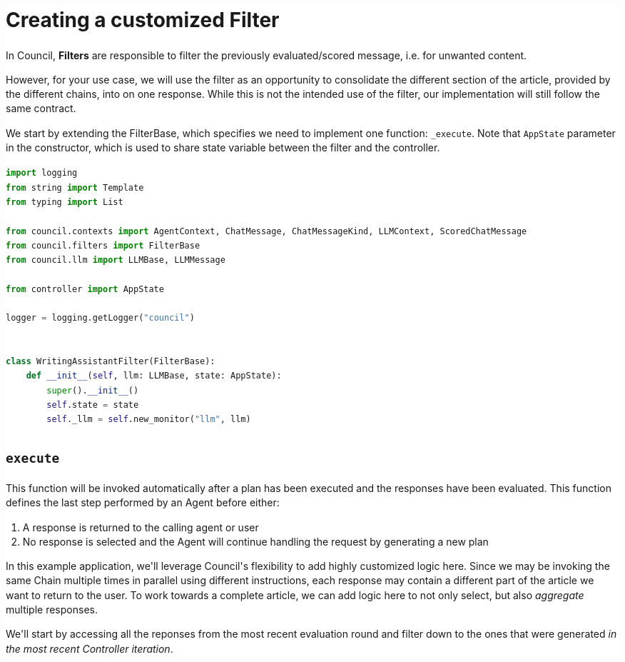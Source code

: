 # Creating a customized Filter

In Council, **Filters** are responsible to filter the previously evaluated/scored message, i.e. for unwanted content. 

However, for your use case, we will use the filter as an opportunity to consolidate the different section of the article, provided by the different chains, into on one response.
While this is not the intended use of the filter, our implementation will still follow the same contract.

We start by extending the FilterBase, which specifies we need to implement one function: `_execute`.
Note that `AppState` parameter in the constructor, which is used to share state variable between the filter and the controller.

```python
import logging
from string import Template
from typing import List

from council.contexts import AgentContext, ChatMessage, ChatMessageKind, LLMContext, ScoredChatMessage
from council.filters import FilterBase
from council.llm import LLMBase, LLMMessage

from controller import AppState

logger = logging.getLogger("council")


class WritingAssistantFilter(FilterBase):
    def __init__(self, llm: LLMBase, state: AppState):
        super().__init__()
        self.state = state
        self._llm = self.new_monitor("llm", llm)
```


## `execute`

This function will be invoked automatically after a plan has been executed and the responses have been evaluated. This function defines the last step performed by an Agent before either: 
1. A response is returned to the calling agent or user
2. No response is selected and the Agent will continue handling the request by generating a new plan

In this example application, we'll leverage Council's flexibility to add highly customized logic here. Since we may be invoking the same Chain multiple times in parallel using different instructions, each response may contain a different part of the article we want to return to the user. To work towards a complete article, we can add logic here to not only select, but also *aggregate* multiple responses. 

We'll start by accessing all the reponses from the most recent evaluation round and filter down to the ones that were generated *in the most recent Controller iteration*.
